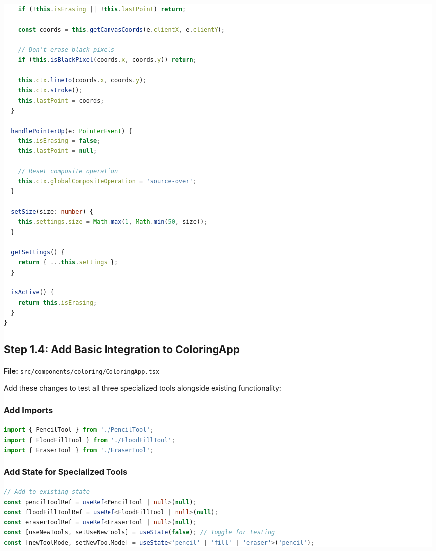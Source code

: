 ```typescript
    if (!this.isErasing || !this.lastPoint) return;
    
    const coords = this.getCanvasCoords(e.clientX, e.clientY);
    
    // Don't erase black pixels
    if (this.isBlackPixel(coords.x, coords.y)) return;
    
    this.ctx.lineTo(coords.x, coords.y);
    this.ctx.stroke();
    this.lastPoint = coords;
  }

  handlePointerUp(e: PointerEvent) {
    this.isErasing = false;
    this.lastPoint = null;
    
    // Reset composite operation
    this.ctx.globalCompositeOperation = 'source-over';
  }

  setSize(size: number) { 
    this.settings.size = Math.max(1, Math.min(50, size)); 
  }

  getSettings() {
    return { ...this.settings };
  }

  isActive() {
    return this.isErasing;
  }
}
```

## Step 1.4: Add Basic Integration to ColoringApp

**File:** `src/components/coloring/ColoringApp.tsx`

Add these changes to test all three specialized tools alongside existing functionality:

### Add Imports
```typescript
import { PencilTool } from './PencilTool';
import { FloodFillTool } from './FloodFillTool';
import { EraserTool } from './EraserTool';
```

### Add State for Specialized Tools
```typescript
// Add to existing state
const pencilToolRef = useRef<PencilTool | null>(null);
const floodFillToolRef = useRef<FloodFillTool | null>(null);
const eraserToolRef = useRef<EraserTool | null>(null);
const [useNewTools, setUseNewTools] = useState(false); // Toggle for testing
const [newToolMode, setNewToolMode] = useState<'pencil' | 'fill' | 'eraser'>('pencil');
```
